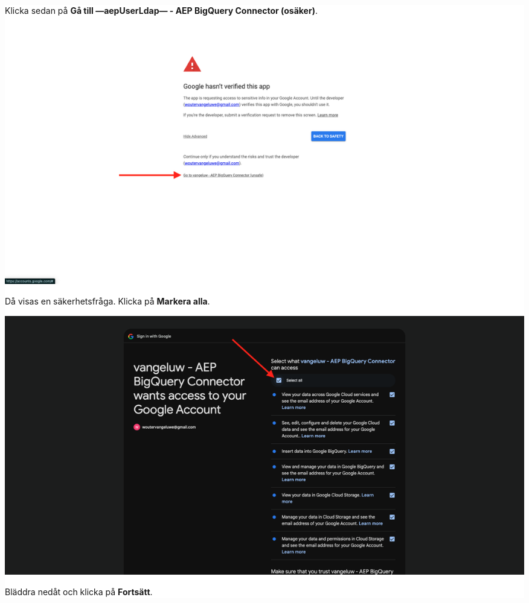 Klicka sedan på **Gå till —aepUserLdap— - AEP BigQuery Connector (osäker)**.

![demo](./images/ex233.png)

Då visas en säkerhetsfråga. Klicka på **Markera alla**.

![demo](./images/ex229.png)

Bläddra nedåt och klicka på **Fortsätt**.
